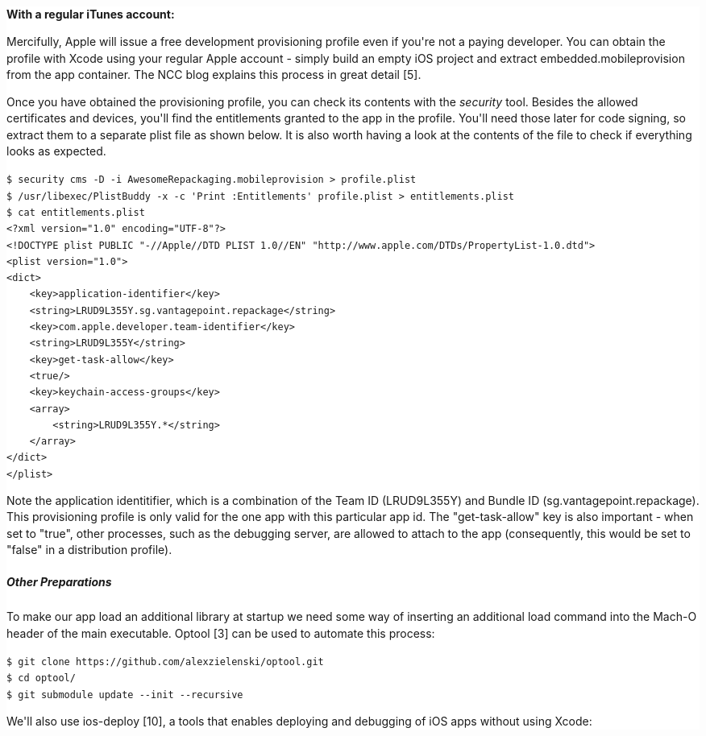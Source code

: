 **With a regular iTunes account:**

Mercifully, Apple will issue a free development provisioning profile even if you're not a paying developer. You can obtain the profile with Xcode using your regular Apple account - simply build an empty iOS project and extract embedded.mobileprovision from the app container. The NCC blog explains this process in great detail [5].

Once you have obtained the provisioning profile, you can check its contents with the *security* tool. Besides the allowed certificates and devices, you'll find the entitlements granted to the app in the profile. You'll need those later for code signing, so extract them to a separate plist file as shown below. It is also worth having a look at the contents of the file to check if everything looks as expected.

~~~
$ security cms -D -i AwesomeRepackaging.mobileprovision > profile.plist
$ /usr/libexec/PlistBuddy -x -c 'Print :Entitlements' profile.plist > entitlements.plist
$ cat entitlements.plist
<?xml version="1.0" encoding="UTF-8"?>
<!DOCTYPE plist PUBLIC "-//Apple//DTD PLIST 1.0//EN" "http://www.apple.com/DTDs/PropertyList-1.0.dtd">
<plist version="1.0">
<dict>
	<key>application-identifier</key>
	<string>LRUD9L355Y.sg.vantagepoint.repackage</string>
	<key>com.apple.developer.team-identifier</key>
	<string>LRUD9L355Y</string>
	<key>get-task-allow</key>
	<true/>
	<key>keychain-access-groups</key>
	<array>
		<string>LRUD9L355Y.*</string>
	</array>
</dict>
</plist>
~~~

Note the application identitifier, which is a combination of the Team ID (LRUD9L355Y) and Bundle ID (sg.vantagepoint.repackage). This provisioning profile is only valid for the one app with this particular app id. The "get-task-allow" key is also important - when set to "true", other processes, such as the debugging server, are allowed to attach to the app (consequently, this would be set to "false" in a distribution profile).

##### Other Preparations

To make our app load an additional library at startup we need some way of inserting an additional load command into the Mach-O header of the main executable. Optool [3] can be used to automate this process:

~~~
$ git clone https://github.com/alexzielenski/optool.git
$ cd optool/
$ git submodule update --init --recursive
~~~

We'll also use ios-deploy [10], a tools that enables deploying and debugging of iOS apps without using Xcode:
